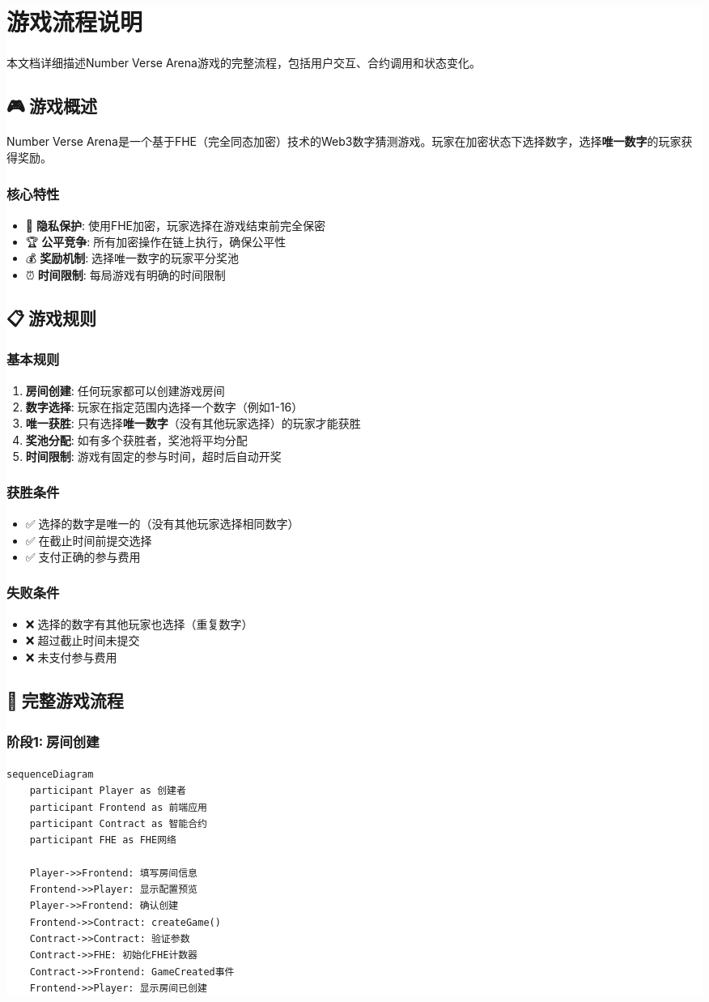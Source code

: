 # 游戏流程说明

本文档详细描述Number Verse Arena游戏的完整流程，包括用户交互、合约调用和状态变化。

## 🎮 游戏概述

Number Verse Arena是一个基于FHE（完全同态加密）技术的Web3数字猜测游戏。玩家在加密状态下选择数字，选择**唯一数字**的玩家获得奖励。

### 核心特性
- 🔐 **隐私保护**: 使用FHE加密，玩家选择在游戏结束前完全保密
- 🏆 **公平竞争**: 所有加密操作在链上执行，确保公平性
- 💰 **奖励机制**: 选择唯一数字的玩家平分奖池
- ⏰ **时间限制**: 每局游戏有明确的时间限制

## 📋 游戏规则

### 基本规则
1. **房间创建**: 任何玩家都可以创建游戏房间
2. **数字选择**: 玩家在指定范围内选择一个数字（例如1-16）
3. **唯一获胜**: 只有选择**唯一数字**（没有其他玩家选择）的玩家才能获胜
4. **奖池分配**: 如有多个获胜者，奖池将平均分配
5. **时间限制**: 游戏有固定的参与时间，超时后自动开奖

### 获胜条件
- ✅ 选择的数字是唯一的（没有其他玩家选择相同数字）
- ✅ 在截止时间前提交选择
- ✅ 支付正确的参与费用

### 失败条件
- ❌ 选择的数字有其他玩家也选择（重复数字）
- ❌ 超过截止时间未提交
- ❌ 未支付参与费用

## 🔄 完整游戏流程

### 阶段1: 房间创建
```mermaid
sequenceDiagram
    participant Player as 创建者
    participant Frontend as 前端应用
    participant Contract as 智能合约
    participant FHE as FHE网络

    Player->>Frontend: 填写房间信息
    Frontend->>Player: 显示配置预览
    Player->>Frontend: 确认创建
    Frontend->>Contract: createGame()
    Contract->>Contract: 验证参数
    Contract->>FHE: 初始化FHE计数器
    Contract->>Frontend: GameCreated事件
    Frontend->>Player: 显示房间已创建
```
